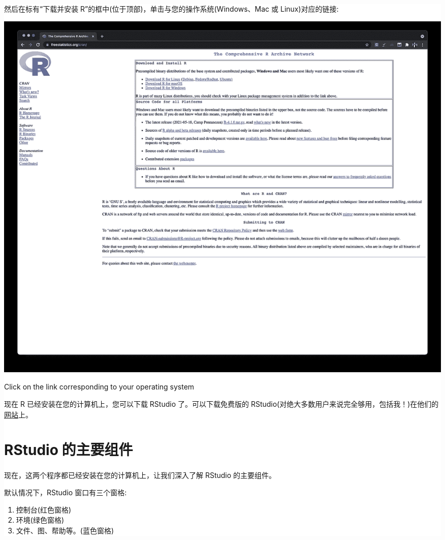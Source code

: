 然后在标有“下载并安装 R”的框中(位于顶部)，单击与您的操作系统(Windows、Mac 或 Linux)对应的链接:

![](img/434a13a7008c4e238a4306db1689205e.png)

Click on the link corresponding to your operating system

现在 R 已经安装在您的计算机上，您可以下载 RStudio 了。可以下载免费版的 RStudio(对绝大多数用户来说完全够用，包括我！)在他们的[网站](https://www.rstudio.com/products/rstudio/download/#download)上。

# RStudio 的主要组件

现在，这两个程序都已经安装在您的计算机上，让我们深入了解 RStudio 的主要组件。

默认情况下，RStudio 窗口有三个窗格:

1.  控制台(红色窗格)
2.  环境(绿色窗格)
3.  文件、图、帮助等。(蓝色窗格)
